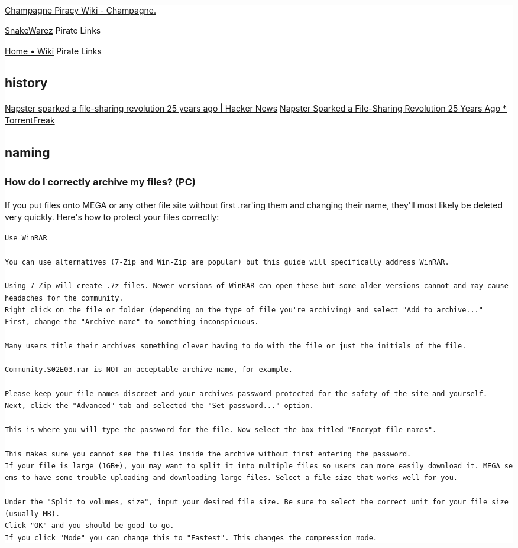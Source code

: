 [Champagne Piracy Wiki - Champagne.](https://champagne.pages.dev/)

[SnakeWarez](https://pilssken.neocities.org/warez/)
Pirate Links

[Home • Wiki](https://megathread.pages.dev/)
Pirate Links

## history

[Napster sparked a file-sharing revolution 25 years ago | Hacker News](https://news.ycombinator.com/item?id=40545436)
[Napster Sparked a File-Sharing Revolution 25 Years Ago * TorrentFreak](https://torrentfreak.com/napster-sparked-a-file-sharing-revolution-25-years-ago-250601/)

## naming


### How do I correctly archive my files? (PC)

If you put files onto MEGA or any other file site without first .rar'ing them and changing their name, they'll most likely be deleted very quickly. Here's how to protect your files correctly:

    Use WinRAR

    You can use alternatives (7-Zip and Win-Zip are popular) but this guide will specifically address WinRAR.

    Using 7-Zip will create .7z files. Newer versions of WinRAR can open these but some older versions cannot and may cause headaches for the community.
    Right click on the file or folder (depending on the type of file you're archiving) and select "Add to archive..."
    First, change the "Archive name" to something inconspicuous.

    Many users title their archives something clever having to do with the file or just the initials of the file.

    Community.S02E03.rar is NOT an acceptable archive name, for example.

    Please keep your file names discreet and your archives password protected for the safety of the site and yourself.
    Next, click the "Advanced" tab and selected the "Set password..." option.

    This is where you will type the password for the file. Now select the box titled "Encrypt file names".

    This makes sure you cannot see the files inside the archive without first entering the password.
    If your file is large (1GB+), you may want to split it into multiple files so users can more easily download it. MEGA seems to have some trouble uploading and downloading large files. Select a file size that works well for you.

    Under the "Split to volumes, size", input your desired file size. Be sure to select the correct unit for your file size (usually MB).
    Click "OK" and you should be good to go.
    If you click "Mode" you can change this to "Fastest". This changes the compression mode.
